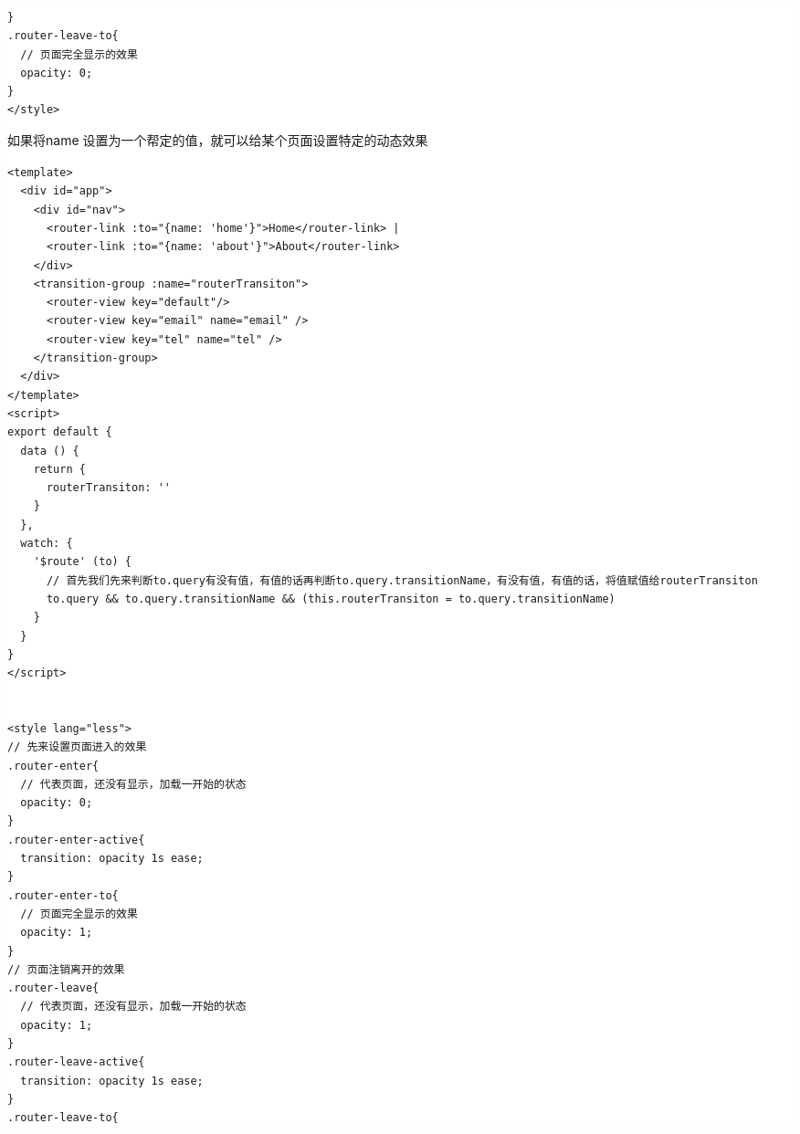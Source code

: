 ```
}
.router-leave-to{
  // 页面完全显示的效果
  opacity: 0;
}
</style>
```

如果将name 设置为一个帮定的值，就可以给某个页面设置特定的动态效果


```
<template>
  <div id="app">
    <div id="nav">
      <router-link :to="{name: 'home'}">Home</router-link> |
      <router-link :to="{name: 'about'}">About</router-link>
    </div>
    <transition-group :name="routerTransiton">
      <router-view key="default"/>
      <router-view key="email" name="email" />
      <router-view key="tel" name="tel" />
    </transition-group>
  </div>
</template>
<script>
export default {
  data () {
    return {
      routerTransiton: ''
    }
  },
  watch: {
    '$route' (to) {
      // 首先我们先来判断to.query有没有值，有值的话再判断to.query.transitionName，有没有值，有值的话，将值赋值给routerTransiton
      to.query && to.query.transitionName && (this.routerTransiton = to.query.transitionName)
    }
  }
}
</script>


<style lang="less">
// 先来设置页面进入的效果
.router-enter{
  // 代表页面，还没有显示，加载一开始的状态
  opacity: 0;
}
.router-enter-active{
  transition: opacity 1s ease;
}
.router-enter-to{
  // 页面完全显示的效果
  opacity: 1;
}
// 页面注销离开的效果
.router-leave{
  // 代表页面，还没有显示，加载一开始的状态
  opacity: 1;
}
.router-leave-active{
  transition: opacity 1s ease;
}
.router-leave-to{
```